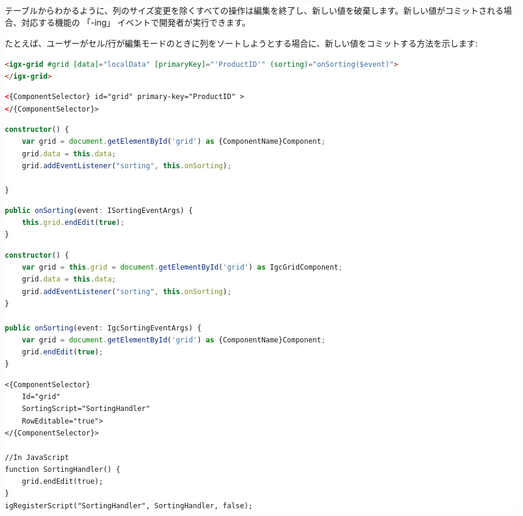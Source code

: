 テーブルからわかるように、列のサイズ変更を除くすべての操作は編集を終了し、新しい値を破棄します。新しい値がコミットされる場合、対応する機能の 「-ing」 イベントで開発者が実行できます。

たとえば、ユーザーがセル/行が編集モードのときに列をソートしようとする場合に、新しい値をコミットする方法を示します:




```html
<igx-grid #grid [data]="localData" [primaryKey]="'ProductID'" (sorting)="onSorting($event)">
</igx-grid>
```



```html
<{ComponentSelector} id="grid" primary-key="ProductID" >
</{ComponentSelector}>
```

```ts
constructor() {
    var grid = document.getElementById('grid') as {ComponentName}Component;
    grid.data = this.data;
    grid.addEventListener("sorting", this.onSorting);

}
```



```typescript
public onSorting(event: ISortingEventArgs) {
    this.grid.endEdit(true);
}
```





```typescript
constructor() {
    var grid = this.grid = document.getElementById('grid') as IgcGridComponent;
    grid.data = this.data;
    grid.addEventListener("sorting", this.onSorting);
}

public onSorting(event: IgcSortingEventArgs) {
    var grid = document.getElementById('grid') as {ComponentName}Component;
    grid.endEdit(true);
}
```


```razor
<{ComponentSelector}
    Id="grid"
    SortingScript="SortingHandler"
    RowEditable="true">
</{ComponentSelector}>

//In JavaScript
function SortingHandler() {
    grid.endEdit(true);
}
igRegisterScript("SortingHandler", SortingHandler, false);
```
